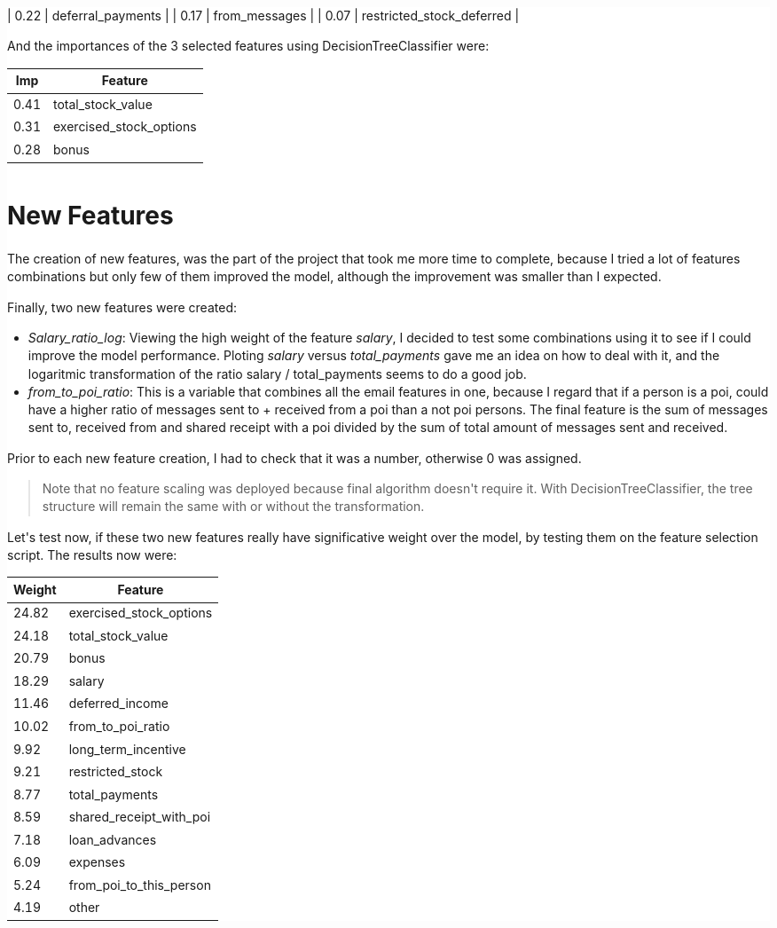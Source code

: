 | 0.22 | deferral_payments |
| 0.17 | from_messages |
| 0.07 | restricted_stock_deferred |

And the importances of the 3 selected features using DecisionTreeClassifier were:

| Imp | Feature |
|-----|---------|
| 0.41 | total_stock_value |
| 0.31 | exercised_stock_options |
| 0.28 | bonus |

# New Features

The creation of new features, was the part of the project that took me more time to complete, because I tried a lot of features combinations but only few of them improved the model, although the improvement was smaller than I expected.

Finally, two new features were created:

  - *Salary_ratio_log*: Viewing the high weight of the feature *salary*, I decided to test some combinations using it to see if I could improve the model performance. Ploting *salary* versus *total_payments* gave me an idea on how to deal with it, and the logaritmic transformation of the ratio salary / total_payments seems to do a good job.
  - *from_to_poi_ratio*: This is a variable that combines all the email features in one, because I regard that if a person is a poi, could have a higher ratio of messages sent to + received from a poi than a not poi persons. The final feature is the sum of messages sent to, received from and shared receipt with a poi divided by the sum of total amount of messages sent and received.

Prior to each new feature creation, I had to check that it was a number, otherwise 0 was assigned.

> Note that no feature scaling was deployed because final algorithm doesn't require it. With DecisionTreeClassifier, the tree structure will remain the same with or without the transformation.

Let's test now, if these two new features really have significative weight over the model, by testing them on the feature selection script. The results now were:

| Weight | Feature |
|--------|---------|
| 24.82 | exercised_stock_options |
| 24.18 | total_stock_value |
| 20.79 | bonus |
| 18.29 | salary |
| 11.46 | deferred_income |
| 10.02 | from_to_poi_ratio |
| 9.92  | long_term_incentive |
| 9.21  | restricted_stock |
| 8.77  | total_payments |
| 8.59  | shared_receipt_with_poi |
| 7.18  | loan_advances |
| 6.09  | expenses |
| 5.24  | from_poi_to_this_person |
| 4.19  | other |